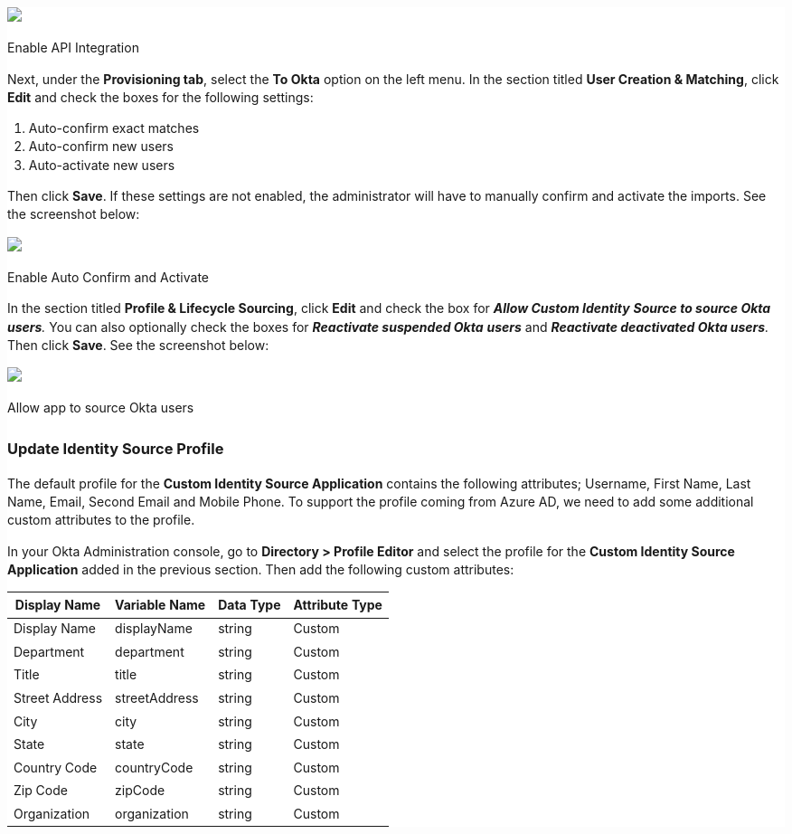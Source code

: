 ![](https://i0.wp.com/iamse.blog/wp-content/uploads/2023/06/image-3.png?resize=882%2C304&ssl=1)

Enable API Integration

Next, under the  **Provisioning tab**, select the  **To Okta**  option on the left menu. In the section titled  **User Creation & Matching**, click  **Edit**  and check the boxes for the following settings:

1.  Auto-confirm exact matches
2.  Auto-confirm new users
3.  Auto-activate new users

Then click  **Save**. If these settings are not enabled, the administrator will have to manually confirm and activate the imports. See the screenshot below:

![](https://i0.wp.com/iamse.blog/wp-content/uploads/2023/06/image-4.png?resize=648%2C170&ssl=1)

Enable Auto Confirm and Activate

In the section titled  **Profile & Lifecycle Sourcing**, click  **Edit**  and check the box for  _**Allow Custom Identity**  **Source to source Okta users**._  You can also optionally check the boxes for  _**Reactivate suspended Okta**  **users**_  and  _**Reactivate deactivated Okta users**._  Then click  **Save**. See the screenshot below:

![](https://i0.wp.com/iamse.blog/wp-content/uploads/2023/06/image-5.png?resize=851%2C468&ssl=1)

Allow app to source Okta users

### Update Identity Source Profile

The default profile for the  **Custom Identity Source Application**  contains the following attributes; Username, First Name, Last Name, Email, Second Email and Mobile Phone. To support the profile coming from Azure AD, we need to add some additional custom attributes to the profile.

In your Okta Administration console, go to  **Directory > Profile Editor**  and select the profile for the  **Custom Identity Source Application**  added in the previous section. Then add the following custom attributes:

| **Display Name** | **Variable Name** | **Data Type** | **Attribute Type** |
|--|--|--|--|
| Display Name  | displayName  | string  | Custom |
| Department  | department  | string  | Custom |
| Title |  title |  string |  Custom |
| Street Address  | streetAddress |  string |  Custom |
| City  | city |  string |  Custom |
| State |  state |  string |  Custom |   
| Country Code  | countryCode |  string |  Custom |
| Zip Code |  zipCode |  string |  Custom |
| Organization |  organization |  string | Custom |
